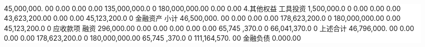 45,000,000.
00
0.00
0.00
0.00
135,000,000.0
0
180,000,000.00
0.00
0.00
4.其他权益
工具投资
1,500,000.0
0
0.00
0.00
0.00
43,623,200.00
0.00
0.00
45,123,200.0
0
金融资产
小计
46,500,000.
00
0.00
0.00
0.00
178,623,200.0
0
180,000,000.00
0.00
45,123,200.0
0
应收款项
融资
296,000.00
0.00
0.00
0.00
0.00
0.00
65,745
,370.0
0
66,041,370.0
0
上述合计
46,796,000.
00
0.00
0.00
0.00
178,623,200.0
0
180,000,000.00
65,745
,370.0
0
111,164,570.
00
金融负债
0.000.00